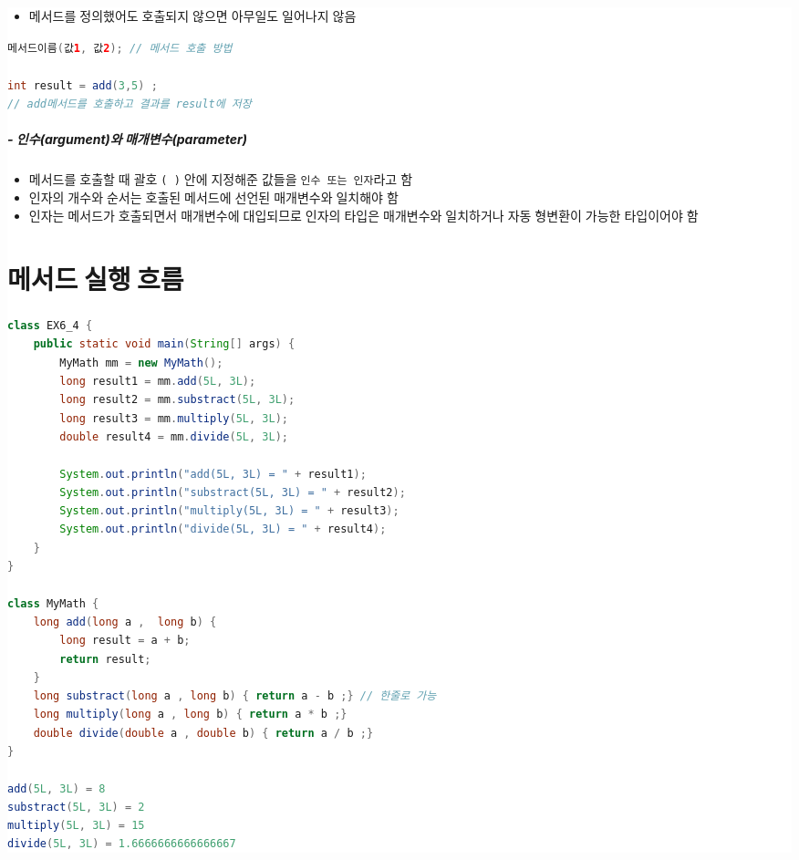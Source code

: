 - 메서드를 정의했어도 호출되지 않으면 아무일도 일어나지 않음

```java
메서드이름(값1, 값2); // 메서드 호출 방법

int result = add(3,5) ;
// add메서드를 호출하고 결과를 result에 저장 
```



##### - 인수(argument)와 매개변수(parameter)

- 메서드를 호출할 때 괄호 `( )` 안에 지정해준 값들을 `인수 또는 인자`라고 함
- 인자의 개수와 순서는 호출된 메서드에 선언된 매개변수와 일치해야 함
- 인자는 메서드가 호출되면서 매개변수에 대입되므로 인자의 타입은 매개변수와 일치하거나 자동 형변환이 가능한 타입이어야 함 

# 메서드 실행 흐름





```java
class EX6_4 {
    public static void main(String[] args) {
        MyMath mm = new MyMath();
        long result1 = mm.add(5L, 3L);
        long result2 = mm.substract(5L, 3L);
        long result3 = mm.multiply(5L, 3L);
        double result4 = mm.divide(5L, 3L);

        System.out.println("add(5L, 3L) = " + result1);
        System.out.println("substract(5L, 3L) = " + result2);
        System.out.println("multiply(5L, 3L) = " + result3);
        System.out.println("divide(5L, 3L) = " + result4);
    }
}

class MyMath {
    long add(long a ,  long b) {
        long result = a + b;
        return result;
    }
    long substract(long a , long b) { return a - b ;} // 한줄로 가능
    long multiply(long a , long b) { return a * b ;}
    double divide(double a , double b) { return a / b ;}
}

add(5L, 3L) = 8
substract(5L, 3L) = 2
multiply(5L, 3L) = 15
divide(5L, 3L) = 1.6666666666666667
```
